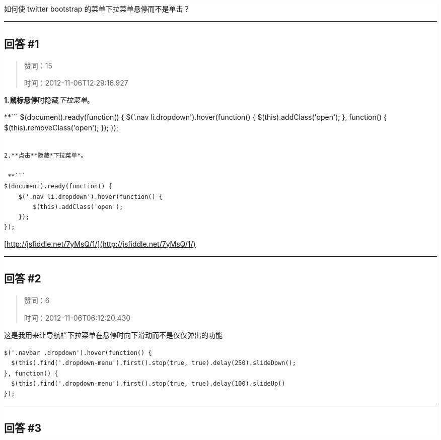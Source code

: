 如何使 twitter bootstrap 的菜单下拉菜单悬停而不是单击？

* * *

## 回答 #1

> 赞同：15
> 
> 时间：2012-11-06T12:29:16.927

**1.鼠标悬停**时隐藏*下拉菜单*。

 **```
$(document).ready(function() {
    $('.nav li.dropdown').hover(function() {
        $(this).addClass('open');
    }, function() {
        $(this).removeClass('open');
    });
}); 
```

2.**点击**隐藏*下拉菜单*。

 **```
$(document).ready(function() {
    $('.nav li.dropdown').hover(function() {
        $(this).addClass('open');
    });
}); 
```

[http://jsfiddle.net/7yMsQ/1/](http://jsfiddle.net/7yMsQ/1/)

* * *

## 回答 #2

> 赞同：6
> 
> 时间：2012-11-06T06:12:20.430

这是我用来让导航栏下拉菜单在悬停时向下滑动而不是仅仅弹出的功能

```
$('.navbar .dropdown').hover(function() {
  $(this).find('.dropdown-menu').first().stop(true, true).delay(250).slideDown();
}, function() {
  $(this).find('.dropdown-menu').first().stop(true, true).delay(100).slideUp()
}); 
```

* * *

## 回答 #3
